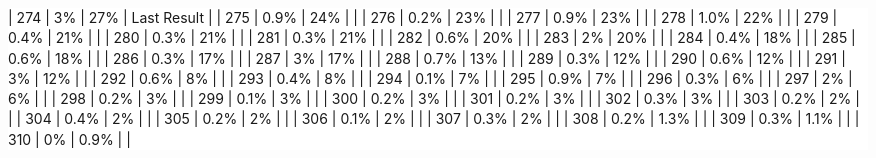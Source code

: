 | 274 | 3% | 27% | Last Result |
| 275 | 0.9% | 24% |  |
| 276 | 0.2% | 23% |  |
| 277 | 0.9% | 23% |  |
| 278 | 1.0% | 22% |  |
| 279 | 0.4% | 21% |  |
| 280 | 0.3% | 21% |  |
| 281 | 0.3% | 21% |  |
| 282 | 0.6% | 20% |  |
| 283 | 2% | 20% |  |
| 284 | 0.4% | 18% |  |
| 285 | 0.6% | 18% |  |
| 286 | 0.3% | 17% |  |
| 287 | 3% | 17% |  |
| 288 | 0.7% | 13% |  |
| 289 | 0.3% | 12% |  |
| 290 | 0.6% | 12% |  |
| 291 | 3% | 12% |  |
| 292 | 0.6% | 8% |  |
| 293 | 0.4% | 8% |  |
| 294 | 0.1% | 7% |  |
| 295 | 0.9% | 7% |  |
| 296 | 0.3% | 6% |  |
| 297 | 2% | 6% |  |
| 298 | 0.2% | 3% |  |
| 299 | 0.1% | 3% |  |
| 300 | 0.2% | 3% |  |
| 301 | 0.2% | 3% |  |
| 302 | 0.3% | 3% |  |
| 303 | 0.2% | 2% |  |
| 304 | 0.4% | 2% |  |
| 305 | 0.2% | 2% |  |
| 306 | 0.1% | 2% |  |
| 307 | 0.3% | 2% |  |
| 308 | 0.2% | 1.3% |  |
| 309 | 0.3% | 1.1% |  |
| 310 | 0% | 0.9% |  |